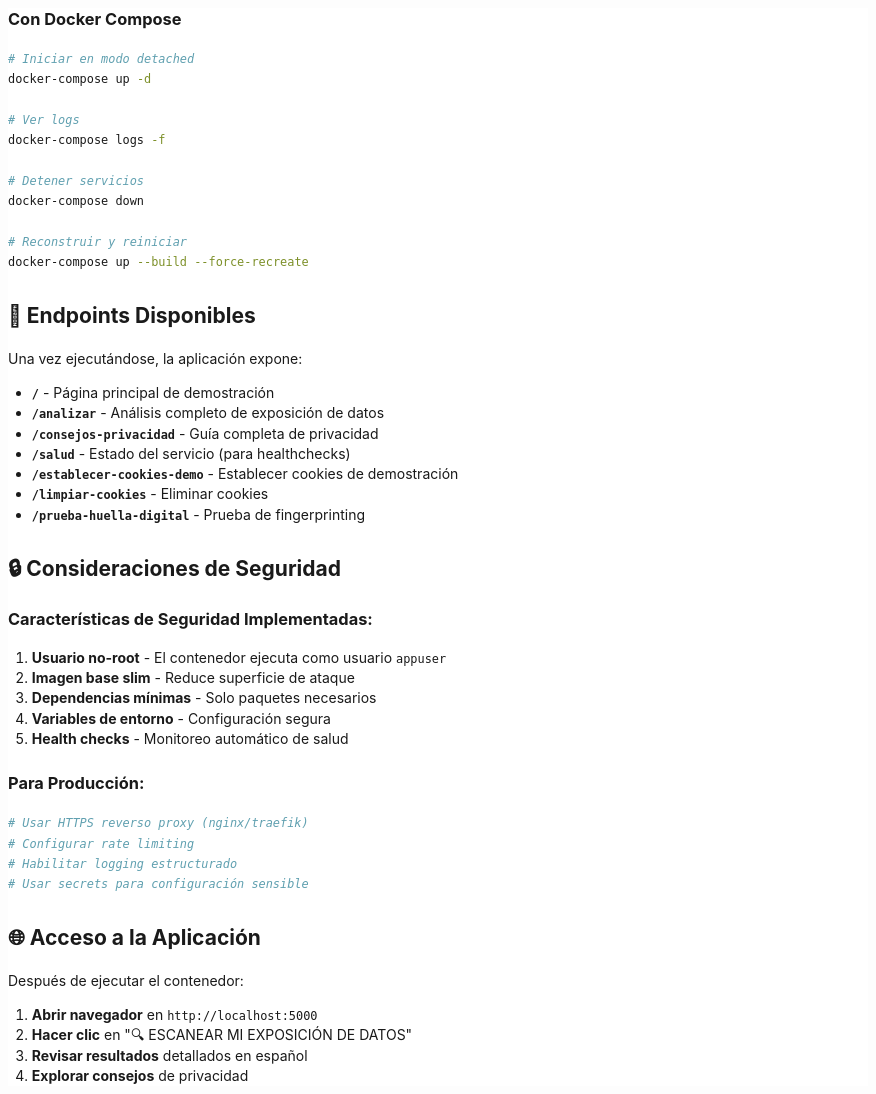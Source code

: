 ### Con Docker Compose

```bash
# Iniciar en modo detached
docker-compose up -d

# Ver logs
docker-compose logs -f

# Detener servicios
docker-compose down

# Reconstruir y reiniciar
docker-compose up --build --force-recreate
```

## 📡 Endpoints Disponibles

Una vez ejecutándose, la aplicación expone:

- **`/`** - Página principal de demostración
- **`/analizar`** - Análisis completo de exposición de datos
- **`/consejos-privacidad`** - Guía completa de privacidad
- **`/salud`** - Estado del servicio (para healthchecks)
- **`/establecer-cookies-demo`** - Establecer cookies de demostración
- **`/limpiar-cookies`** - Eliminar cookies
- **`/prueba-huella-digital`** - Prueba de fingerprinting

## 🔒 Consideraciones de Seguridad

### Características de Seguridad Implementadas:

1. **Usuario no-root** - El contenedor ejecuta como usuario `appuser`
2. **Imagen base slim** - Reduce superficie de ataque
3. **Dependencias mínimas** - Solo paquetes necesarios
4. **Variables de entorno** - Configuración segura
5. **Health checks** - Monitoreo automático de salud

### Para Producción:

```bash
# Usar HTTPS reverso proxy (nginx/traefik)
# Configurar rate limiting
# Habilitar logging estructurado
# Usar secrets para configuración sensible
```

## 🌐 Acceso a la Aplicación

Después de ejecutar el contenedor:

1. **Abrir navegador** en `http://localhost:5000`
2. **Hacer clic** en "🔍 ESCANEAR MI EXPOSICIÓN DE DATOS"
3. **Revisar resultados** detallados en español
4. **Explorar consejos** de privacidad
